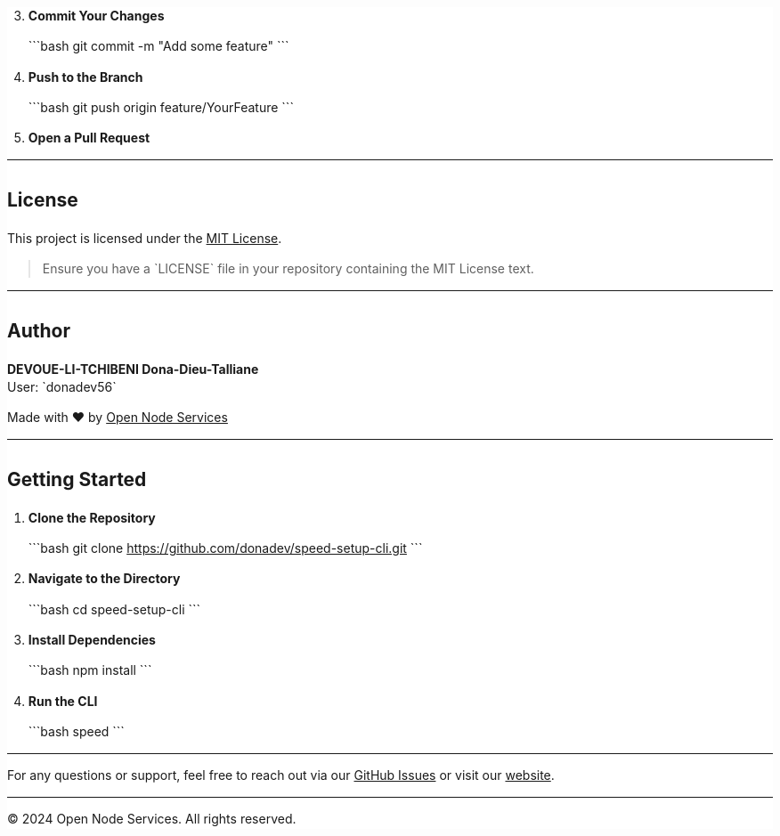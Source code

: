 3. **Commit Your Changes**

   \`\`\`bash
   git commit -m "Add some feature"
   \`\`\`

4. **Push to the Branch**

   \`\`\`bash
   git push origin feature/YourFeature
   \`\`\`

5. **Open a Pull Request**

---

## License

This project is licensed under the [MIT License](LICENSE).

> Ensure you have a \`LICENSE\` file in your repository containing the MIT License text.

---

## Author

**DEVOUE-LI-TCHIBENI Dona-Dieu-Talliane**  
User: \`donadev56\`

Made with ♥ by [Open Node Services](https://opennode.tech)

---

## Getting Started

1. **Clone the Repository**

   \`\`\`bash
   git clone https://github.com/donadev/speed-setup-cli.git
   \`\`\`

2. **Navigate to the Directory**

   \`\`\`bash
   cd speed-setup-cli
   \`\`\`

3. **Install Dependencies**

   \`\`\`bash
   npm install
   \`\`\`

4. **Run the CLI**

   \`\`\`bash
   speed
   \`\`\`

---

For any questions or support, feel free to reach out via our [GitHub Issues](https://github.com/your-username/speed-setup-cli/issues) or visit our [website](https://opennode.tech).

---

© 2024 Open Node Services. All rights reserved.
